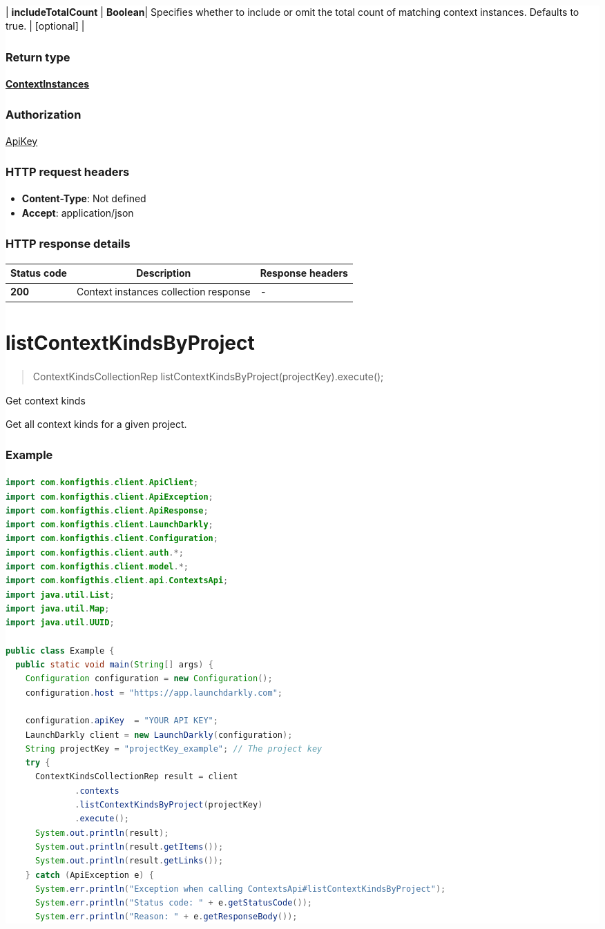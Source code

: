 | **includeTotalCount** | **Boolean**| Specifies whether to include or omit the total count of matching context instances. Defaults to true. | [optional] |

### Return type

[**ContextInstances**](ContextInstances.md)

### Authorization

[ApiKey](../README.md#ApiKey)

### HTTP request headers

 - **Content-Type**: Not defined
 - **Accept**: application/json

### HTTP response details
| Status code | Description | Response headers |
|-------------|-------------|------------------|
| **200** | Context instances collection response |  -  |

<a name="listContextKindsByProject"></a>
# **listContextKindsByProject**
> ContextKindsCollectionRep listContextKindsByProject(projectKey).execute();

Get context kinds

Get all context kinds for a given project.

### Example
```java
import com.konfigthis.client.ApiClient;
import com.konfigthis.client.ApiException;
import com.konfigthis.client.ApiResponse;
import com.konfigthis.client.LaunchDarkly;
import com.konfigthis.client.Configuration;
import com.konfigthis.client.auth.*;
import com.konfigthis.client.model.*;
import com.konfigthis.client.api.ContextsApi;
import java.util.List;
import java.util.Map;
import java.util.UUID;

public class Example {
  public static void main(String[] args) {
    Configuration configuration = new Configuration();
    configuration.host = "https://app.launchdarkly.com";
    
    configuration.apiKey  = "YOUR API KEY";
    LaunchDarkly client = new LaunchDarkly(configuration);
    String projectKey = "projectKey_example"; // The project key
    try {
      ContextKindsCollectionRep result = client
              .contexts
              .listContextKindsByProject(projectKey)
              .execute();
      System.out.println(result);
      System.out.println(result.getItems());
      System.out.println(result.getLinks());
    } catch (ApiException e) {
      System.err.println("Exception when calling ContextsApi#listContextKindsByProject");
      System.err.println("Status code: " + e.getStatusCode());
      System.err.println("Reason: " + e.getResponseBody());
```